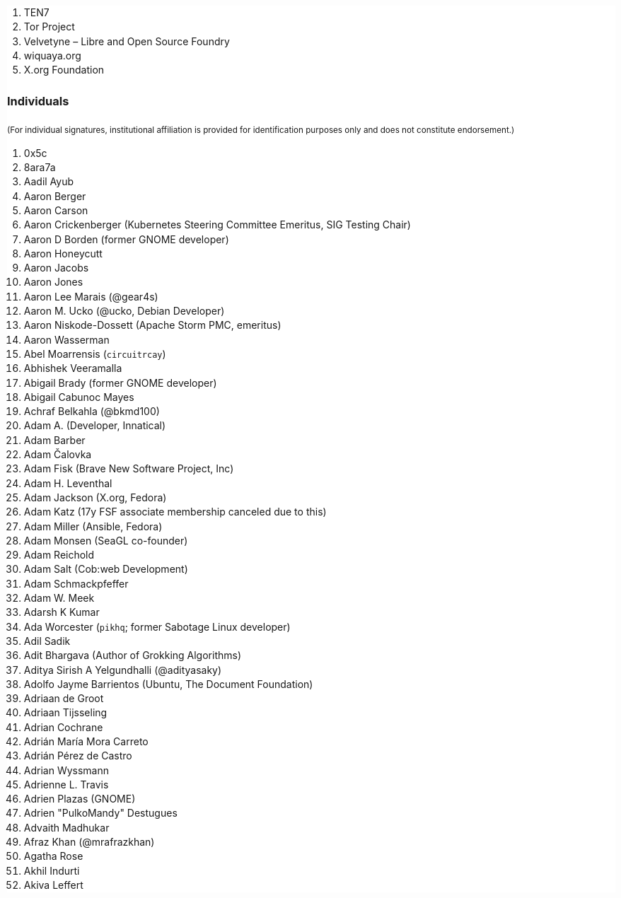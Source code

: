 1. TEN7
1. Tor Project
1. Velvetyne – Libre and Open Source Foundry
1. wiquaya.org
1. X.org Foundation

### Individuals



<small>(For individual signatures, institutional affiliation is provided for
identification purposes only and does not constitute endorsement.)</small>

1. 0x5c
1. 8ara7a
1. Aadil Ayub
1. Aaron Berger
1. Aaron Carson
1. Aaron Crickenberger (Kubernetes Steering Committee Emeritus, SIG Testing Chair)
1. Aaron D Borden (former GNOME developer)
1. Aaron Honeycutt
1. Aaron Jacobs
1. Aaron Jones
1. Aaron Lee Marais (@gear4s)
1. Aaron M. Ucko (@ucko, Debian Developer)
1. Aaron Niskode-Dossett (Apache Storm PMC, emeritus)
1. Aaron Wasserman
1. Abel Moarrensis (`circuitrcay`)
1. Abhishek Veeramalla
1. Abigail Brady (former GNOME developer)
1. Abigail Cabunoc Mayes
1. Achraf Belkahla (@bkmd100)
1. Adam A. (Developer, Innatical)
1. Adam Barber
1. Adam Čalovka
1. Adam Fisk (Brave New Software Project, Inc)
1. Adam H. Leventhal
1. Adam Jackson (X.org, Fedora)
1. Adam Katz (17y FSF associate membership canceled due to this)
1. Adam Miller (Ansible, Fedora)
1. Adam Monsen (SeaGL co-founder)
1. Adam Reichold
1. Adam Salt (Cob:web Development)
1. Adam Schmackpfeffer
1. Adam W. Meek
1. Adarsh K Kumar
1. Ada Worcester (`pikhq`; former Sabotage Linux developer)
1. Adil Sadik
1. Adit Bhargava (Author of Grokking Algorithms)
1. Aditya Sirish A Yelgundhalli (@adityasaky)
1. Adolfo Jayme Barrientos (Ubuntu, The Document Foundation)
1. Adriaan de Groot
1. Adriaan Tijsseling
1. Adrian Cochrane
1. Adrián María Mora Carreto
1. Adrián Pérez de Castro
1. Adrian Wyssmann
1. Adrienne L. Travis
1. Adrien Plazas (GNOME)
1. Adrien "PulkoMandy" Destugues
1. Advaith Madhukar
1. Afraz Khan (@mrafrazkhan)
1. Agatha Rose
1. Akhil Indurti
1. Akiva Leffert